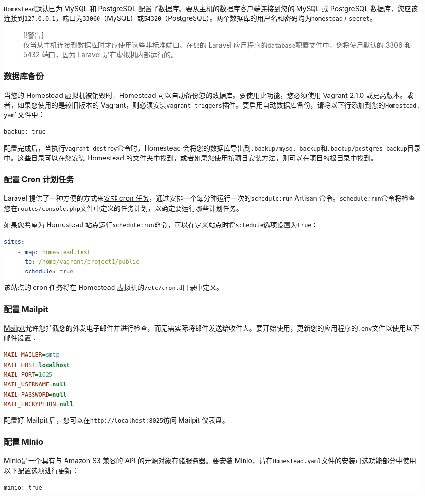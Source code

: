 `Homestead`默认已为 MySQL 和 PostgreSQL 配置了数据库。要从主机的数据库客户端连接到您的 MySQL 或 PostgreSQL 数据库，您应该连接到`127.0.0.1`，端口为`33060`（MySQL）或`54320`（PostgreSQL）。两个数据库的用户名和密码均为`homestead` / `secret`。

> [!警告]  
> 仅当从主机连接到数据库时才应使用这些非标准端口。在您的 Laravel 应用程序的`database`配置文件中，您将使用默认的 3306 和 5432 端口，因为 Laravel 是在虚拟机内部运行的。


### 数据库备份

当您的 Homestead 虚拟机被销毁时，Homestead 可以自动备份您的数据库。要使用此功能，您必须使用 Vagrant 2.1.0 或更高版本。或者，如果您使用的是较旧版本的 Vagrant，则必须安装`vagrant-triggers`插件。要启用自动数据库备份，请将以下行添加到您的`Homestead.yaml`文件中：

    backup: true

配置完成后，当执行`vagrant destroy`命令时，Homestead 会将您的数据库导出到`.backup/mysql_backup`和`.backup/postgres_backup`目录中。这些目录可以在您安装 Homestead 的文件夹中找到，或者如果您使用[按项目安装](#按项目安装)方法，则可以在项目的根目录中找到。


### 配置 Cron 计划任务

Laravel 提供了一种方便的方式来[安排 cron 任务](/docs/{{version}}/scheduling)，通过安排一个每分钟运行一次的`schedule:run` Artisan 命令。`schedule:run`命令将检查您在`routes/console.php`文件中定义的任务计划，以确定要运行哪些计划任务。

如果您希望为 Homestead 站点运行`schedule:run`命令，可以在定义站点时将`schedule`选项设置为`true`：

```yaml
sites:
    - map: homestead.test
      to: /home/vagrant/project1/public
      schedule: true
```

该站点的 cron 任务将在 Homestead 虚拟机的`/etc/cron.d`目录中定义。


### 配置 Mailpit

[Mailpit](https://github.com/axllent/mailpit)允许您拦截您的外发电子邮件并进行检查，而无需实际将邮件发送给收件人。要开始使用，更新您的应用程序的`.env`文件以使用以下邮件设置：

```ini
MAIL_MAILER=smtp
MAIL_HOST=localhost
MAIL_PORT=1025
MAIL_USERNAME=null
MAIL_PASSWORD=null
MAIL_ENCRYPTION=null
```

配置好 Mailpit 后，您可以在`http://localhost:8025`访问 Mailpit 仪表盘。


### 配置 Minio

[Minio](https://github.com/minio/minio)是一个具有与 Amazon S3 兼容的 API 的开源对象存储服务器。要安装 Minio，请在`Homestead.yaml`文件的[安装可选功能](#安装可选功能)部分中使用以下配置选项进行更新：

    minio: true
